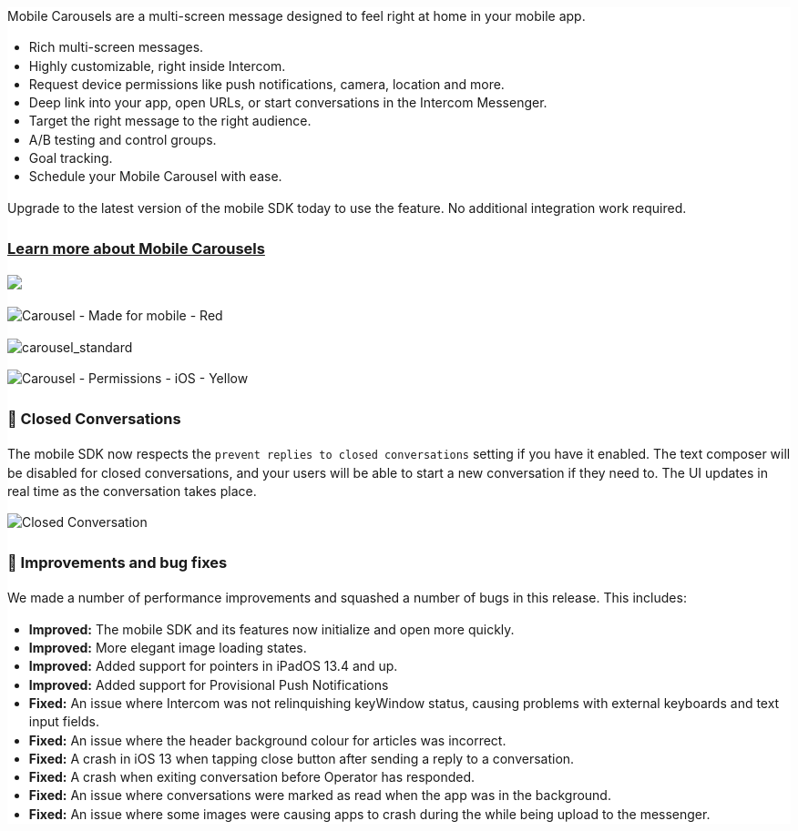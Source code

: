 Mobile Carousels are a multi-screen message designed to feel right at home in your mobile app. 

* Rich multi-screen messages.
* Highly customizable, right inside Intercom.
* Request device permissions like push notifications, camera, location and more.
* Deep link into your app, open URLs, or start conversations in the Intercom Messenger.
* Target the right message to the right audience.
* A/B testing and control groups.
* Goal tracking.
* Schedule your Mobile Carousel with ease.

Upgrade to the latest version of the mobile SDK today to use the feature. No additional integration work required.

### [Learn more about Mobile Carousels](https://www.intercom.com/mobile-carousels)

<a href="https://product-education.wistia.com/medias/4y7for3aya " target="_blank"><img  src="https://user-images.githubusercontent.com/3185423/84791321-5581cf00-afea-11ea-848e-d29fbd657e10.png"></a>

![Carousel - Made for mobile - Red](https://user-images.githubusercontent.com/3185423/84785788-ce315d00-afe3-11ea-9647-01792c698d05.png)


![carousel_standard](https://user-images.githubusercontent.com/3185423/84790789-aba24280-afe9-11ea-870e-682283871715.gif)


![Carousel - Permissions - iOS - Yellow](https://user-images.githubusercontent.com/3185423/84785834-dee1d300-afe3-11ea-9c66-accbc6a93458.png)


### 📱 Closed Conversations

The mobile SDK now respects the `prevent replies to closed conversations` setting if you have it enabled. The text composer will be disabled for closed conversations, and your users will be able to start a new conversation if they need to. The UI updates in real time as the conversation takes place.

![Closed Conversation](https://user-images.githubusercontent.com/3185423/84782917-8d841480-afe0-11ea-9e73-9e04fa4d557d.gif)


### 📱 Improvements and bug fixes

We made a number of performance improvements and squashed a number of bugs in this release. This includes:

* **Improved:** The mobile SDK and its features now initialize and open more quickly.
* **Improved:** More elegant image loading states.
* **Improved:** Added support for pointers in iPadOS 13.4 and up.
* **Improved:** Added support for Provisional Push Notifications
* **Fixed:** An issue where Intercom was not relinquishing keyWindow status, causing problems with external keyboards and text input fields.
* **Fixed:** An issue where the header background colour for articles was incorrect.
* **Fixed:** A crash in iOS 13 when tapping close button after sending a reply to a conversation.
* **Fixed:** A crash when exiting conversation before Operator has responded.
* **Fixed:** An issue where conversations were marked as read when the app was in the background.
* **Fixed:** An issue where some images were causing apps to crash during the while being upload to the messenger.
